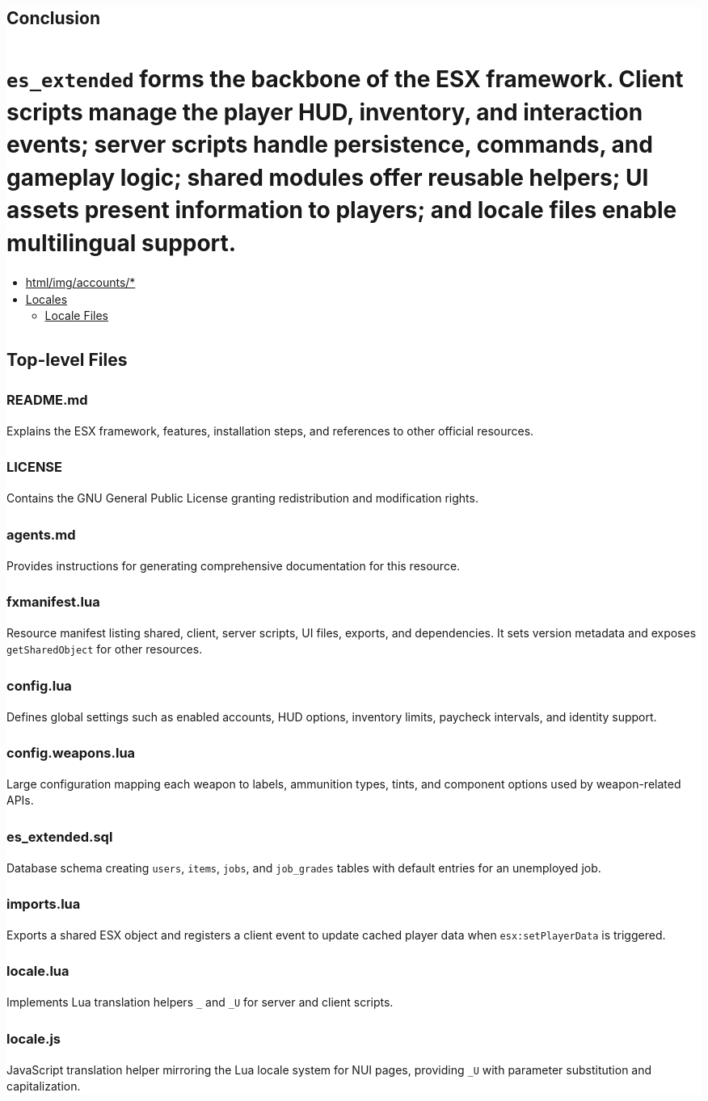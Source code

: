 ## Conclusion
`es_extended` forms the backbone of the ESX framework. Client scripts manage the player HUD, inventory, and interaction events; server scripts handle persistence, commands, and gameplay logic; shared modules offer reusable helpers; UI assets present information to players; and locale files enable multilingual support.
=======
  - [html/img/accounts/*](#htmlimgaccounts)
- [Locales](#locales)
  - [Locale Files](#locale-files)

## Top-level Files
### README.md
Explains the ESX framework, features, installation steps, and references to other official resources.

### LICENSE
Contains the GNU General Public License granting redistribution and modification rights.

### agents.md
Provides instructions for generating comprehensive documentation for this resource.

### fxmanifest.lua
Resource manifest listing shared, client, server scripts, UI files, exports, and dependencies. It sets version metadata and exposes `getSharedObject` for other resources.

### config.lua
Defines global settings such as enabled accounts, HUD options, inventory limits, paycheck intervals, and identity support.

### config.weapons.lua
Large configuration mapping each weapon to labels, ammunition types, tints, and component options used by weapon-related APIs.

### es_extended.sql
Database schema creating `users`, `items`, `jobs`, and `job_grades` tables with default entries for an unemployed job.

### imports.lua
Exports a shared ESX object and registers a client event to update cached player data when `esx:setPlayerData` is triggered.

### locale.lua
Implements Lua translation helpers `_` and `_U` for server and client scripts.

### locale.js
JavaScript translation helper mirroring the Lua locale system for NUI pages, providing `_U` with parameter substitution and capitalization.
